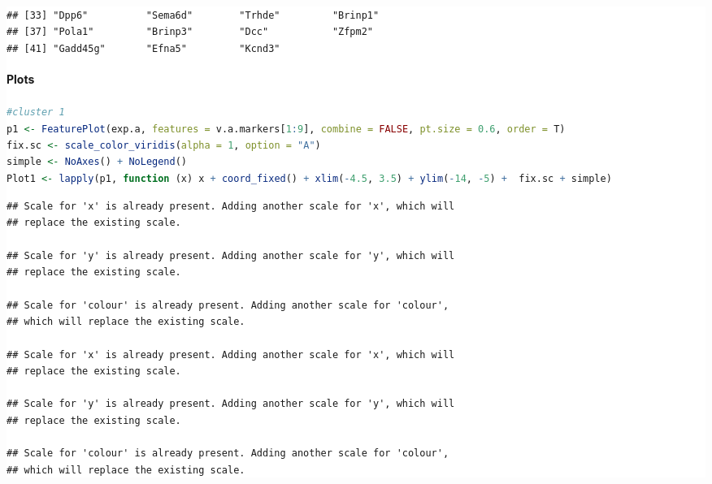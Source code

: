     ## [33] "Dpp6"          "Sema6d"        "Trhde"         "Brinp1"       
    ## [37] "Pola1"         "Brinp3"        "Dcc"           "Zfpm2"        
    ## [41] "Gadd45g"       "Efna5"         "Kcnd3"

#### Plots

``` r
#cluster 1
p1 <- FeaturePlot(exp.a, features = v.a.markers[1:9], combine = FALSE, pt.size = 0.6, order = T)
fix.sc <- scale_color_viridis(alpha = 1, option = "A") 
simple <- NoAxes() + NoLegend() 
Plot1 <- lapply(p1, function (x) x + coord_fixed() + xlim(-4.5, 3.5) + ylim(-14, -5) +  fix.sc + simple)
```

    ## Scale for 'x' is already present. Adding another scale for 'x', which will
    ## replace the existing scale.

    ## Scale for 'y' is already present. Adding another scale for 'y', which will
    ## replace the existing scale.

    ## Scale for 'colour' is already present. Adding another scale for 'colour',
    ## which will replace the existing scale.

    ## Scale for 'x' is already present. Adding another scale for 'x', which will
    ## replace the existing scale.

    ## Scale for 'y' is already present. Adding another scale for 'y', which will
    ## replace the existing scale.

    ## Scale for 'colour' is already present. Adding another scale for 'colour',
    ## which will replace the existing scale.
